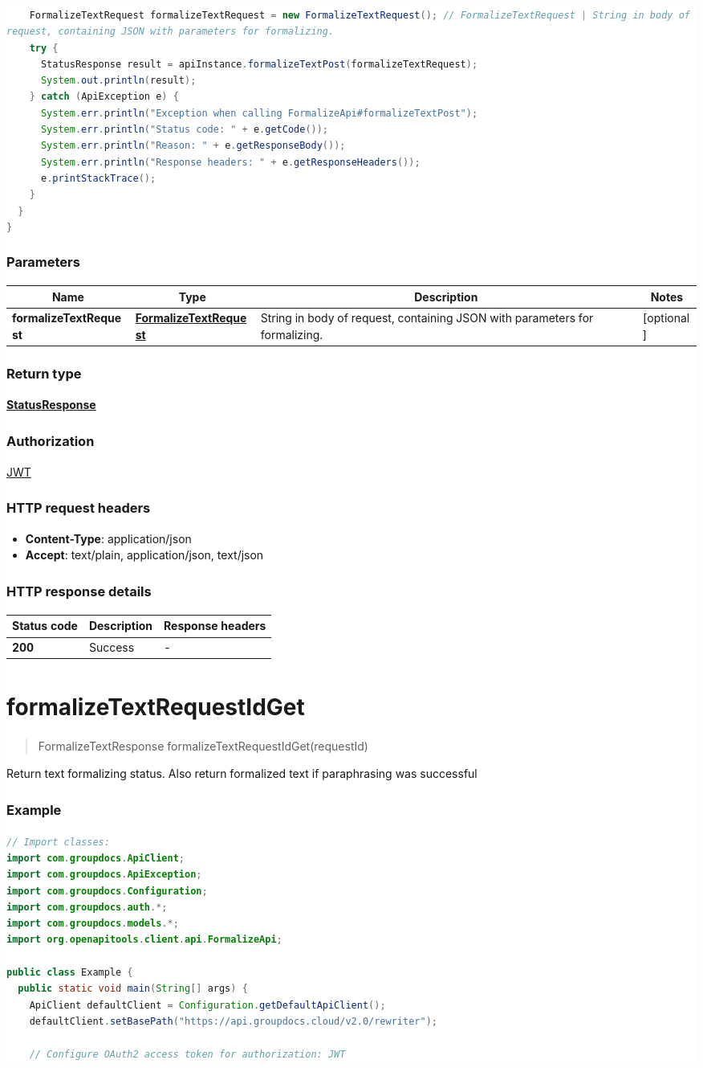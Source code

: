 ```java
    FormalizeTextRequest formalizeTextRequest = new FormalizeTextRequest(); // FormalizeTextRequest | String in body of request, containing JSON with parameters for formalizing.
    try {
      StatusResponse result = apiInstance.formalizeTextPost(formalizeTextRequest);
      System.out.println(result);
    } catch (ApiException e) {
      System.err.println("Exception when calling FormalizeApi#formalizeTextPost");
      System.err.println("Status code: " + e.getCode());
      System.err.println("Reason: " + e.getResponseBody());
      System.err.println("Response headers: " + e.getResponseHeaders());
      e.printStackTrace();
    }
  }
}
```

### Parameters

| Name | Type | Description  | Notes |
|------------- | ------------- | ------------- | -------------|
| **formalizeTextRequest** | [**FormalizeTextRequest**](FormalizeTextRequest.md)| String in body of request, containing JSON with parameters for formalizing. | [optional] |

### Return type

[**StatusResponse**](StatusResponse.md)

### Authorization

[JWT](../README.md#JWT)

### HTTP request headers

 - **Content-Type**: application/json
 - **Accept**: text/plain, application/json, text/json

### HTTP response details
| Status code | Description | Response headers |
|-------------|-------------|------------------|
| **200** | Success |  -  |

<a id="formalizeTextRequestIdGet"></a>
# **formalizeTextRequestIdGet**
> FormalizeTextResponse formalizeTextRequestIdGet(requestId)

Return text formalizing status.  Also return formalized text if paraphrasing was successful

### Example
```java
// Import classes:
import com.groupdocs.ApiClient;
import com.groupdocs.ApiException;
import com.groupdocs.Configuration;
import com.groupdocs.auth.*;
import com.groupdocs.models.*;
import org.openapitools.client.api.FormalizeApi;

public class Example {
  public static void main(String[] args) {
    ApiClient defaultClient = Configuration.getDefaultApiClient();
    defaultClient.setBasePath("https://api.groupdocs.cloud/v2.0/rewriter");
    
    // Configure OAuth2 access token for authorization: JWT
```